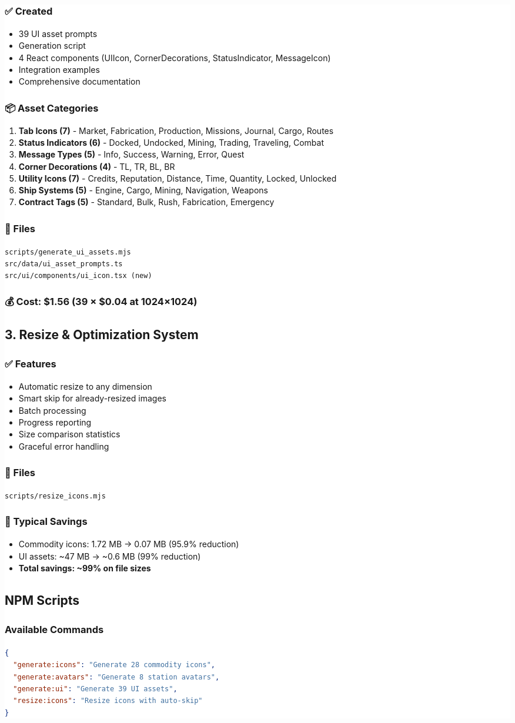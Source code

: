 ### ✅ Created
- 39 UI asset prompts
- Generation script
- 4 React components (UIIcon, CornerDecorations, StatusIndicator, MessageIcon)
- Integration examples
- Comprehensive documentation

### 📦 Asset Categories
1. **Tab Icons (7)** - Market, Fabrication, Production, Missions, Journal, Cargo, Routes
2. **Status Indicators (6)** - Docked, Undocked, Mining, Trading, Traveling, Combat
3. **Message Types (5)** - Info, Success, Warning, Error, Quest
4. **Corner Decorations (4)** - TL, TR, BL, BR
5. **Utility Icons (7)** - Credits, Reputation, Distance, Time, Quantity, Locked, Unlocked
6. **Ship Systems (5)** - Engine, Cargo, Mining, Navigation, Weapons
7. **Contract Tags (5)** - Standard, Bulk, Rush, Fabrication, Emergency

### 📁 Files
```
scripts/generate_ui_assets.mjs
src/data/ui_asset_prompts.ts
src/ui/components/ui_icon.tsx (new)
```

### 💰 Cost: $1.56 (39 × $0.04 at 1024×1024)

## 3. Resize & Optimization System

### ✅ Features
- Automatic resize to any dimension
- Smart skip for already-resized images
- Batch processing
- Progress reporting
- Size comparison statistics
- Graceful error handling

### 📁 Files
```
scripts/resize_icons.mjs
```

### 💾 Typical Savings
- Commodity icons: 1.72 MB → 0.07 MB (95.9% reduction)
- UI assets: ~47 MB → ~0.6 MB (99% reduction)
- **Total savings: ~99% on file sizes**

## NPM Scripts

### Available Commands
```json
{
  "generate:icons": "Generate 28 commodity icons",
  "generate:avatars": "Generate 8 station avatars",
  "generate:ui": "Generate 39 UI assets",
  "resize:icons": "Resize icons with auto-skip"
}
```
